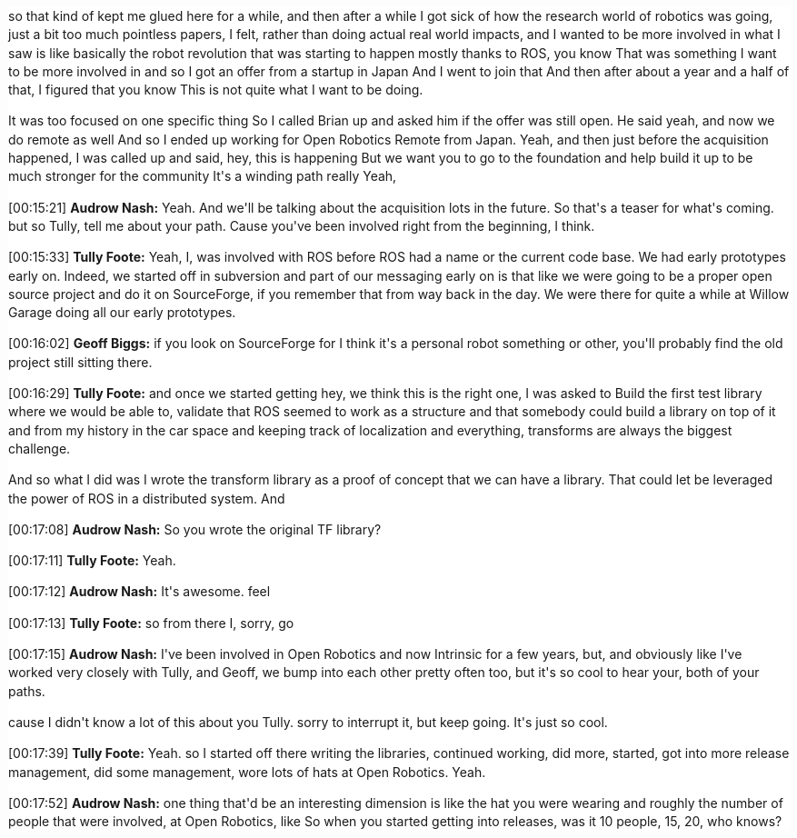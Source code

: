 so that kind of kept me glued here for a while, and then after a while I got sick of how the research world of robotics was going, just a bit too much pointless papers, I felt, rather than doing actual real world impacts, and I wanted to be more involved in what I saw is like basically the robot revolution that was starting to happen mostly thanks to ROS, you know That was something I want to be more involved in and so I got an offer from a startup in Japan And I went to join that And then after about a year and a half of that, I figured that you know This is not quite what I want to be doing.

It was too focused on one specific thing So I called Brian up and asked him if the offer was still open. He said yeah, and now we do remote as well And so I ended up working for Open Robotics Remote from Japan. Yeah, and then just before the acquisition happened, I was called up and said, hey, this is happening But we want you to go to the foundation and help build it up to be much stronger for the community It's a winding path really Yeah,

[00:15:21] **Audrow Nash:** Yeah. And we'll be talking about the acquisition lots in the future. So that's a teaser for what's coming. but so Tully, tell me about your path. Cause you've been involved right from the beginning, I think.

[00:15:33] **Tully Foote:** Yeah, I, was involved with ROS before ROS had a name or the current code base. We had early prototypes early on. Indeed, we started off in subversion and part of our messaging early on is that like we were going to be a proper open source project and do it on SourceForge, if you remember that from way back in the day. We were there for quite a while at Willow Garage doing all our early prototypes.

[00:16:02] **Geoff Biggs:** if you look on SourceForge for I think it's a personal robot something or other, you'll probably find the old project still sitting there.

[00:16:29] **Tully Foote:** and once we started getting hey, we think this is the right one, I was asked to Build the first test library where we would be able to, validate that ROS seemed to work as a structure and that somebody could build a library on top of it and from my history in the car space and keeping track of localization and everything, transforms are always the biggest challenge.

And so what I did was I wrote the transform library as a proof of concept that we can have a library. That could let be leveraged the power of ROS in a distributed system. And

[00:17:08] **Audrow Nash:** So you wrote the original TF library?

[00:17:11] **Tully Foote:** Yeah.

[00:17:12] **Audrow Nash:** It's awesome. feel 

[00:17:13] **Tully Foote:** so from there I, sorry, go

[00:17:15] **Audrow Nash:** I've been involved in Open Robotics and now Intrinsic for a few years, but, and obviously like I've worked very closely with Tully, and Geoff, we bump into each other pretty often too, but it's so cool to hear your, both of your paths.

cause I didn't know a lot of this about you Tully. sorry to interrupt it, but keep going. It's just so cool.

[00:17:39] **Tully Foote:** Yeah. so I started off there writing the libraries, continued working, did more, started, got into more release management, did some management, wore lots of hats at Open Robotics. Yeah.

[00:17:52] **Audrow Nash:** one thing that'd be an interesting dimension is like the hat you were wearing and roughly the number of people that were involved, at Open Robotics, like So when you started getting into releases, was it 10 people, 15, 20, who knows?
